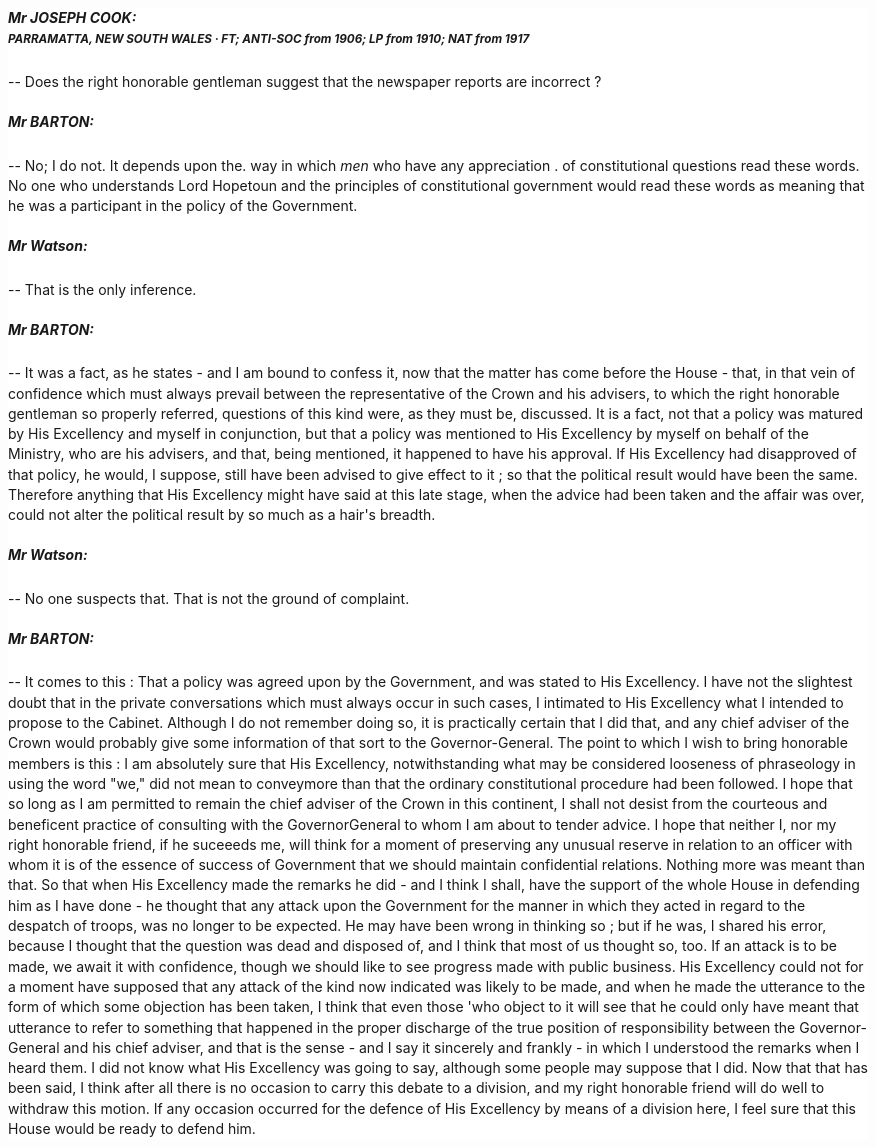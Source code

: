 ##### Mr JOSEPH COOK:<br><small class="text-muted">PARRAMATTA, NEW SOUTH WALES &middot; FT; ANTI-SOC from 1906; LP from 1910; NAT from 1917</small>

-- Does the right honorable gentleman suggest that the newspaper reports are incorrect ? 

##### Mr BARTON:

-- No; I do not. It depends upon the. way in which  *men*  who have any appreciation . of constitutional questions read these words. No one who understands Lord Hopetoun and the principles of constitutional government would read these words as meaning that he was a participant in the policy of the Government. 

##### Mr Watson:

-- That is the only inference. 

##### Mr BARTON:

-- It was a fact, as he states - and I am bound to confess it, now that the matter has come before the House - that, in that vein of confidence which must always prevail between the representative of the Crown and his advisers, to which the right honorable gentleman so properly referred, questions of this kind were, as they must be, discussed. It is a fact, not that a policy was matured by His Excellency and myself in conjunction, but that a policy was mentioned to His Excellency by myself on behalf of the Ministry, who are his advisers, and that, being mentioned, it happened to have his approval. If His Excellency had disapproved of that policy, he would, I suppose, still have been advised to give effect to it ; so that the political result would have been the same. Therefore anything that His Excellency might have said at this late stage, when the advice had been taken and the affair was over, could not alter the political result by so much as a hair's breadth. 

##### Mr Watson:

-- No one suspects that. That is not the ground of complaint. 

##### Mr BARTON:

-- It comes to this : That a policy was agreed upon by the Government, and was stated to  His Excellency.  I have not the slightest doubt that in the private conversations which must always occur in such cases, I intimated to  His Excellency  what I intended to propose to the Cabinet. Although I do not remember doing so, it is practically certain that I did that, and any chief adviser of the Crown would probably give some information of that sort to the Governor-General. The point to which I wish to bring honorable members is this : I am absolutely sure that  His Excellency,  notwithstanding what may be considered looseness of phraseology in using the word "we," did not mean to conveymore than that the ordinary constitutional procedure had been followed. I hope that so long as I am permitted to remain the chief adviser of the Crown in this continent, I shall not desist from the courteous and beneficent practice of consulting with the GovernorGeneral to whom I am about to tender advice. I hope that neither I, nor my right honorable friend, if he suceeeds me, will think for a moment of preserving any unusual reserve in relation to an officer with whom it is of the essence of success of Government that we should maintain confidential relations. Nothing more was meant than that. So that when  His Excellency  made the remarks he did - and I think I shall, have the support of the whole House in defending him as I have done - he thought that any attack upon the Government for the manner in which they acted in regard to the despatch of troops, was no longer to be expected. He may have been wrong in thinking so ; but if he was, I shared his error, because I thought that the question was dead and disposed of, and I think that most of us thought so, too. If an attack is to be made, we await it with confidence, though we should like to see progress made with public business.  His Excellency  could not for a moment have supposed that any attack of the kind now indicated was likely to be made, and when he made the utterance to the form of which some objection has been taken, I think that even those 'who object to it will see that he could only have meant that utterance to refer to something that happened in the proper discharge of the true position of responsibility between the Governor-General and his chief adviser, and that is the sense - and I say it sincerely and frankly - in which I understood the remarks when I heard them. I did not know what  His Excellency  was going to say, although some people may suppose that I did. Now that that has been said, I think after all there is no occasion to carry this debate to a division, and my right honorable friend will do well to withdraw this motion. If any occasion occurred for the defence of  His Excellency  by means of a division here, I feel sure that this House would be ready to defend him. 
